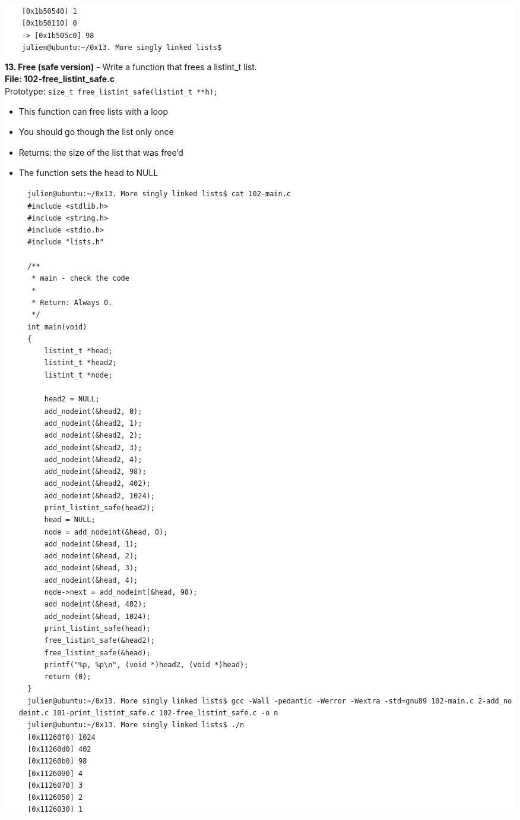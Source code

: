         [0x1b50540] 1
        [0x1b50110] 0
        -> [0x1b505c0] 98
        julien@ubuntu:~/0x13. More singly linked lists$

__13. Free (safe version)__ - Write a function that frees a listint_t list.  
**File: 102-free_listint_safe.c**  
Prototype: `size_t free_listint_safe(listint_t **h);`  
* This function can free lists with a loop  
* You should go though the list only once  
* Returns: the size of the list that was free’d  
* The function sets the head to NULL  

        julien@ubuntu:~/0x13. More singly linked lists$ cat 102-main.c 
        #include <stdlib.h>
        #include <string.h>
        #include <stdio.h>
        #include "lists.h"

        /**
         * main - check the code
         *
         * Return: Always 0.
         */
        int main(void)
        {
            listint_t *head;
            listint_t *head2;
            listint_t *node;

            head2 = NULL;
            add_nodeint(&head2, 0);
            add_nodeint(&head2, 1);
            add_nodeint(&head2, 2);
            add_nodeint(&head2, 3);
            add_nodeint(&head2, 4);
            add_nodeint(&head2, 98);
            add_nodeint(&head2, 402);
            add_nodeint(&head2, 1024);
            print_listint_safe(head2);
            head = NULL;
            node = add_nodeint(&head, 0);
            add_nodeint(&head, 1);
            add_nodeint(&head, 2);
            add_nodeint(&head, 3);
            add_nodeint(&head, 4);
            node->next = add_nodeint(&head, 98);
            add_nodeint(&head, 402);
            add_nodeint(&head, 1024);
            print_listint_safe(head);
            free_listint_safe(&head2);
            free_listint_safe(&head);
            printf("%p, %p\n", (void *)head2, (void *)head);
            return (0);
        }
        julien@ubuntu:~/0x13. More singly linked lists$ gcc -Wall -pedantic -Werror -Wextra -std=gnu89 102-main.c 2-add_nodeint.c 101-print_listint_safe.c 102-free_listint_safe.c -o n
        julien@ubuntu:~/0x13. More singly linked lists$ ./n 
        [0x11260f0] 1024
        [0x11260d0] 402
        [0x11260b0] 98
        [0x1126090] 4
        [0x1126070] 3
        [0x1126050] 2
        [0x1126030] 1